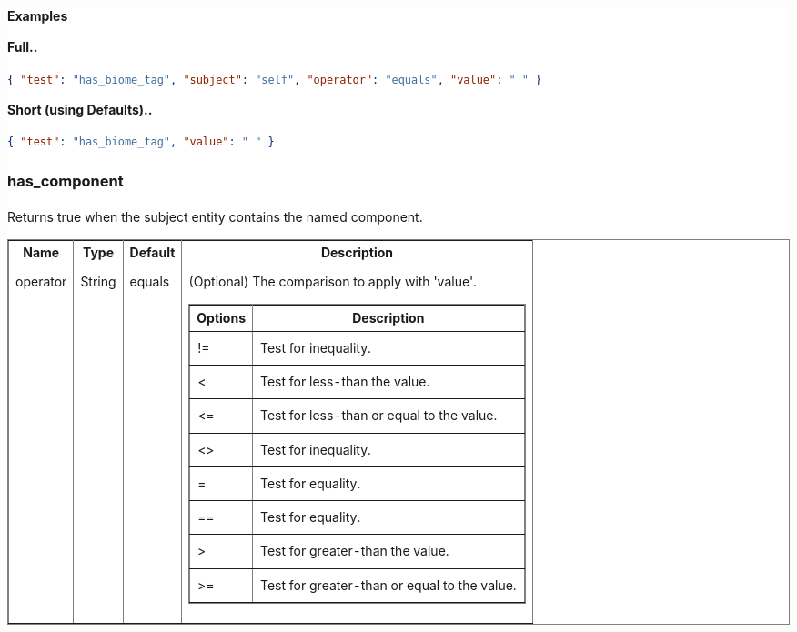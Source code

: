 
**Examples**

**Full..**

```json
{ "test": "has_biome_tag", "subject": "self", "operator": "equals", "value": " " }
```

**Short (using Defaults)..**

```json
{ "test": "has_biome_tag", "value": " " }
```

### has_component

Returns true when the subject entity contains the named component.

<table border="1" style="width:100%; border-style:solid; border-collapse:collapse; border-width:3;">
<tr> <th style="border-style:solid; border-width:3;">Name</th> <th style="border-style:solid; border-width:3;">Type</th> <th style="border-style:solid; border-width:3;">Default</th> <th style="border-style:solid; border-width:3;">Description</th> </tr>
<tr>
<td style="border-style:solid; border-width:3; padding:7px">operator</td>
<td style="border-style:solid; border-width:3; padding:7px">String</td>
<td style="border-style:solid; border-width:3; padding:7px">equals</td>
<td style="border-style:solid; border-width:3; padding:7px">(Optional) The comparison to apply with 'value'.</br><table border="1" style="width:100%; border-style:solid; border-collapse:collapse; border-width:2;">
<tr> <th style="border-style:solid; border-width:2;">Options</th> <th style="border-style:solid; border-width:2;">Description</th> </tr>
<tr>
<td style="border-style:solid; border-width:2; padding:8px">!=</td>
<td style="border-style:solid; border-width:2; padding:8px">Test for inequality.</br></td>
</tr>
<tr>
<td style="border-style:solid; border-width:2; padding:8px"><</td>
<td style="border-style:solid; border-width:2; padding:8px">Test for less-than the value.</br></td>
</tr>
<tr>
<td style="border-style:solid; border-width:2; padding:8px"><=</td>
<td style="border-style:solid; border-width:2; padding:8px">Test for less-than or equal to the value.</br></td>
</tr>
<tr>
<td style="border-style:solid; border-width:2; padding:8px"><></td>
<td style="border-style:solid; border-width:2; padding:8px">Test for inequality.</br></td>
</tr>
<tr>
<td style="border-style:solid; border-width:2; padding:8px">=</td>
<td style="border-style:solid; border-width:2; padding:8px">Test for equality.</br></td>
</tr>
<tr>
<td style="border-style:solid; border-width:2; padding:8px">==</td>
<td style="border-style:solid; border-width:2; padding:8px">Test for equality.</br></td>
</tr>
<tr>
<td style="border-style:solid; border-width:2; padding:8px">></td>
<td style="border-style:solid; border-width:2; padding:8px">Test for greater-than the value.</br></td>
</tr>
<tr>
<td style="border-style:solid; border-width:2; padding:8px">>=</td>
<td style="border-style:solid; border-width:2; padding:8px">Test for greater-than or equal to the value.</br></td>